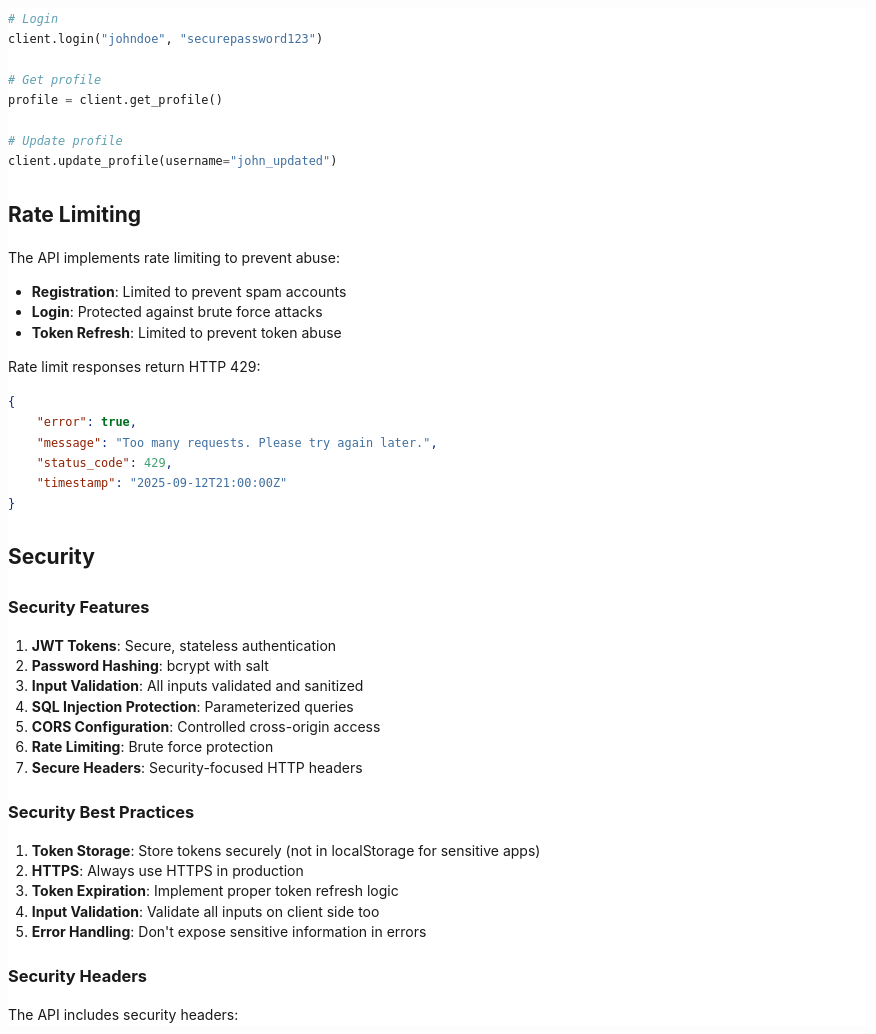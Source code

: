 ```python
# Login
client.login("johndoe", "securepassword123")

# Get profile
profile = client.get_profile()

# Update profile
client.update_profile(username="john_updated")
```

## Rate Limiting

The API implements rate limiting to prevent abuse:

- **Registration**: Limited to prevent spam accounts
- **Login**: Protected against brute force attacks
- **Token Refresh**: Limited to prevent token abuse

Rate limit responses return HTTP 429:

```json
{
    "error": true,
    "message": "Too many requests. Please try again later.",
    "status_code": 429,
    "timestamp": "2025-09-12T21:00:00Z"
}
```

## Security

### Security Features

1. **JWT Tokens**: Secure, stateless authentication
2. **Password Hashing**: bcrypt with salt
3. **Input Validation**: All inputs validated and sanitized
4. **SQL Injection Protection**: Parameterized queries
5. **CORS Configuration**: Controlled cross-origin access
6. **Rate Limiting**: Brute force protection
7. **Secure Headers**: Security-focused HTTP headers

### Security Best Practices

1. **Token Storage**: Store tokens securely (not in localStorage for sensitive apps)
2. **HTTPS**: Always use HTTPS in production
3. **Token Expiration**: Implement proper token refresh logic
4. **Input Validation**: Validate all inputs on client side too
5. **Error Handling**: Don't expose sensitive information in errors

### Security Headers

The API includes security headers:
